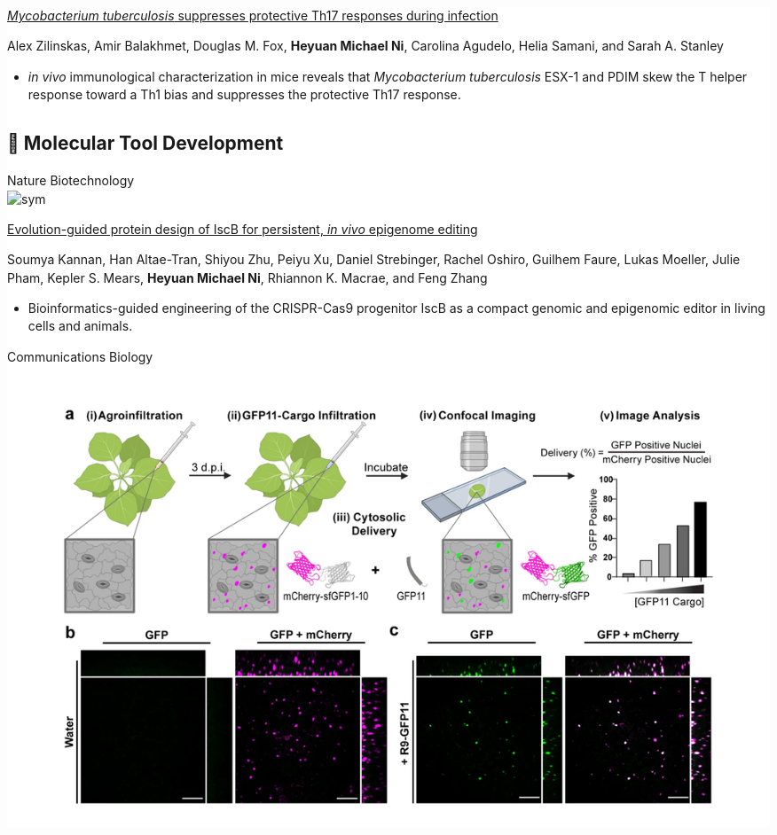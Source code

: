 [*Mycobacterium tuberculosis* suppresses protective Th17 responses during infection](https://doi.org/10.1101/2025.05.08.652811)

Alex Zilinskas, Amir Balakhmet, Douglas M. Fox, **Heyuan Michael Ni**, Carolina Agudelo, Helia Samani, and Sarah A. Stanley

- *in vivo* immunological characterization in mice reveals that *Mycobacterium tuberculosis* ESX-1 and PDIM skew the T helper response toward a Th1 bias and suppresses the protective Th17 response.
</div>
</div>

## 🧬 Molecular Tool Development

<div class='paper-box'><div class='paper-box-image'><div><div class="badge">Nature Biotechnology</div><img src='images/IscB.png' alt="sym" width="100%"></div></div>
<div class='paper-box-text' markdown="1">

[Evolution-guided protein design of IscB for persistent, *in vivo* epigenome editing](https://doi.org/10.1038/s41587-025-02655-3)

Soumya Kannan, Han Altae-Tran, Shiyou Zhu, Peiyu Xu, Daniel Strebinger, Rachel Oshiro, Guilhem Faure, Lukas Moeller, Julie Pham, Kepler S. Mears, **Heyuan Michael Ni**, Rhiannon K. Macrae, and Feng Zhang

- Bioinformatics-guided engineering of the CRISPR-Cas9 progenitor IscB as a compact genomic and epigenomic editor in living cells and animals.
</div>
</div>

<div class='paper-box'><div class='paper-box-image'><div><div class="badge">Communications Biology</div><img src='images/DCIP.png' alt="sym" width="100%"></div></div>
<div class='paper-box-text' markdown="1">
